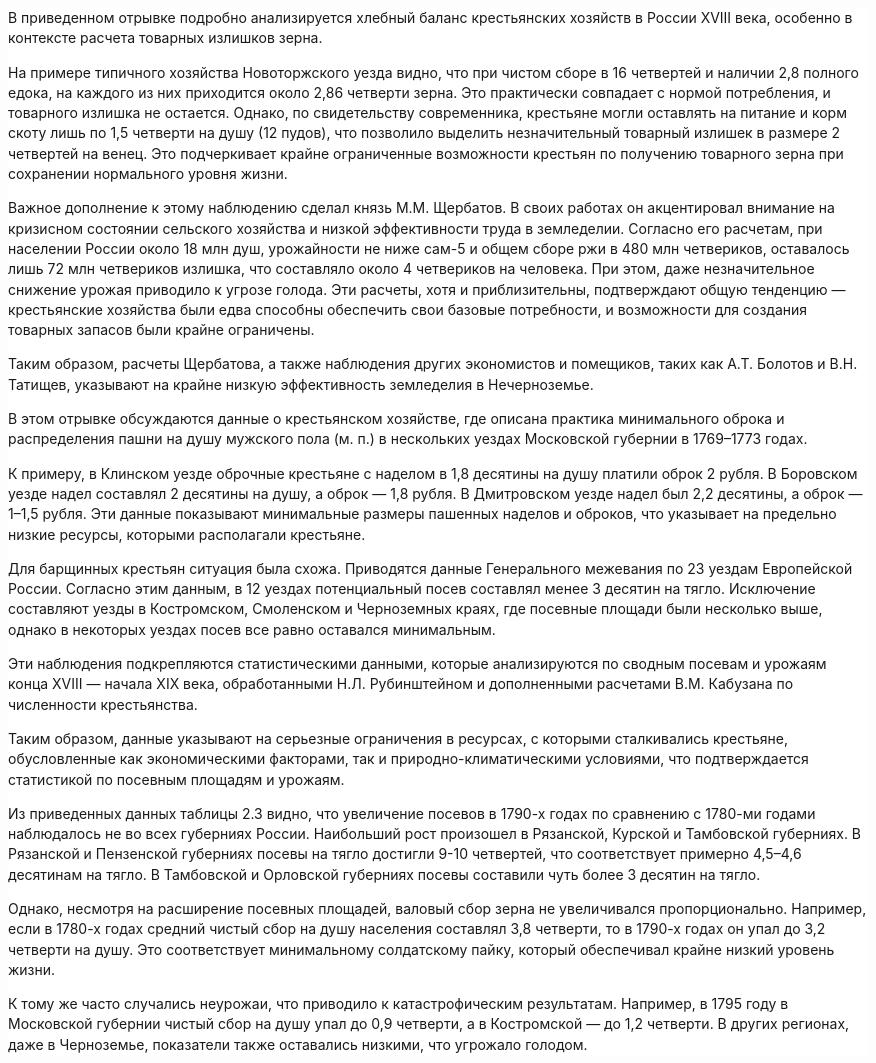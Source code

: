 В приведенном отрывке подробно анализируется хлебный баланс крестьянских хозяйств в России XVIII века, особенно в контексте расчета товарных излишков зерна. 

На примере типичного хозяйства Новоторжского уезда видно, что при чистом сборе в 16 четвертей и наличии 2,8 полного едока, на каждого из них приходится около 2,86 четверти зерна. Это практически совпадает с нормой потребления, и товарного излишка не остается. Однако, по свидетельству современника, крестьяне могли оставлять на питание и корм скоту лишь по 1,5 четверти на душу (12 пудов), что позволило выделить незначительный товарный излишек в размере 2 четвертей на венец. Это подчеркивает крайне ограниченные возможности крестьян по получению товарного зерна при сохранении нормального уровня жизни.

Важное дополнение к этому наблюдению сделал князь М.М. Щербатов. В своих работах он акцентировал внимание на кризисном состоянии сельского хозяйства и низкой эффективности труда в земледелии. Согласно его расчетам, при населении России около 18 млн душ, урожайности не ниже сам-5 и общем сборе ржи в 480 млн четвериков, оставалось лишь 72 млн четвериков излишка, что составляло около 4 четвериков на человека. При этом, даже незначительное снижение урожая приводило к угрозе голода. Эти расчеты, хотя и приблизительны, подтверждают общую тенденцию — крестьянские хозяйства были едва способны обеспечить свои базовые потребности, и возможности для создания товарных запасов были крайне ограничены.

Таким образом, расчеты Щербатова, а также наблюдения других экономистов и помещиков, таких как А.Т. Болотов и В.Н. Татищев, указывают на крайне низкую эффективность земледелия в Нечерноземье. 

В этом отрывке обсуждаются данные о крестьянском хозяйстве, где описана практика минимального оброка и распределения пашни на душу мужского пола (м. п.) в нескольких уездах Московской губернии в 1769–1773 годах. 

К примеру, в Клинском уезде оброчные крестьяне с наделом в 1,8 десятины на душу платили оброк 2 рубля. В Боровском уезде надел составлял 2 десятины на душу, а оброк — 1,8 рубля. В Дмитровском уезде надел был 2,2 десятины, а оброк — 1–1,5 рубля. Эти данные показывают минимальные размеры пашенных наделов и оброков, что указывает на предельно низкие ресурсы, которыми располагали крестьяне.

Для барщинных крестьян ситуация была схожа. Приводятся данные Генерального межевания по 23 уездам Европейской России. Согласно этим данным, в 12 уездах потенциальный посев составлял менее 3 десятин на тягло. Исключение составляют уезды в Костромском, Смоленском и Черноземных краях, где посевные площади были несколько выше, однако в некоторых уездах посев все равно оставался минимальным.

Эти наблюдения подкрепляются статистическими данными, которые анализируются по сводным посевам и урожаям конца XVIII — начала XIX века, обработанными Н.Л. Рубинштейном и дополненными расчетами В.М. Кабузана по численности крестьянства.

Таким образом, данные указывают на серьезные ограничения в ресурсах, с которыми сталкивались крестьяне, обусловленные как экономическими факторами, так и природно-климатическими условиями, что подтверждается статистикой по посевным площадям и урожаям.

Из приведенных данных таблицы 2.3 видно, что увеличение посевов в 1790-х годах по сравнению с 1780-ми годами наблюдалось не во всех губерниях России. Наибольший рост произошел в Рязанской, Курской и Тамбовской губерниях. В Рязанской и Пензенской губерниях посевы на тягло достигли 9-10 четвертей, что соответствует примерно 4,5–4,6 десятинам на тягло. В Тамбовской и Орловской губерниях посевы составили чуть более 3 десятин на тягло.

Однако, несмотря на расширение посевных площадей, валовый сбор зерна не увеличивался пропорционально. Например, если в 1780-х годах средний чистый сбор на душу населения составлял 3,8 четверти, то в 1790-х годах он упал до 3,2 четверти на душу. Это соответствует минимальному солдатскому пайку, который обеспечивал крайне низкий уровень жизни. 

К тому же часто случались неурожаи, что приводило к катастрофическим результатам. Например, в 1795 году в Московской губернии чистый сбор на душу упал до 0,9 четверти, а в Костромской — до 1,2 четверти. В других регионах, даже в Черноземье, показатели также оставались низкими, что угрожало голодом.
